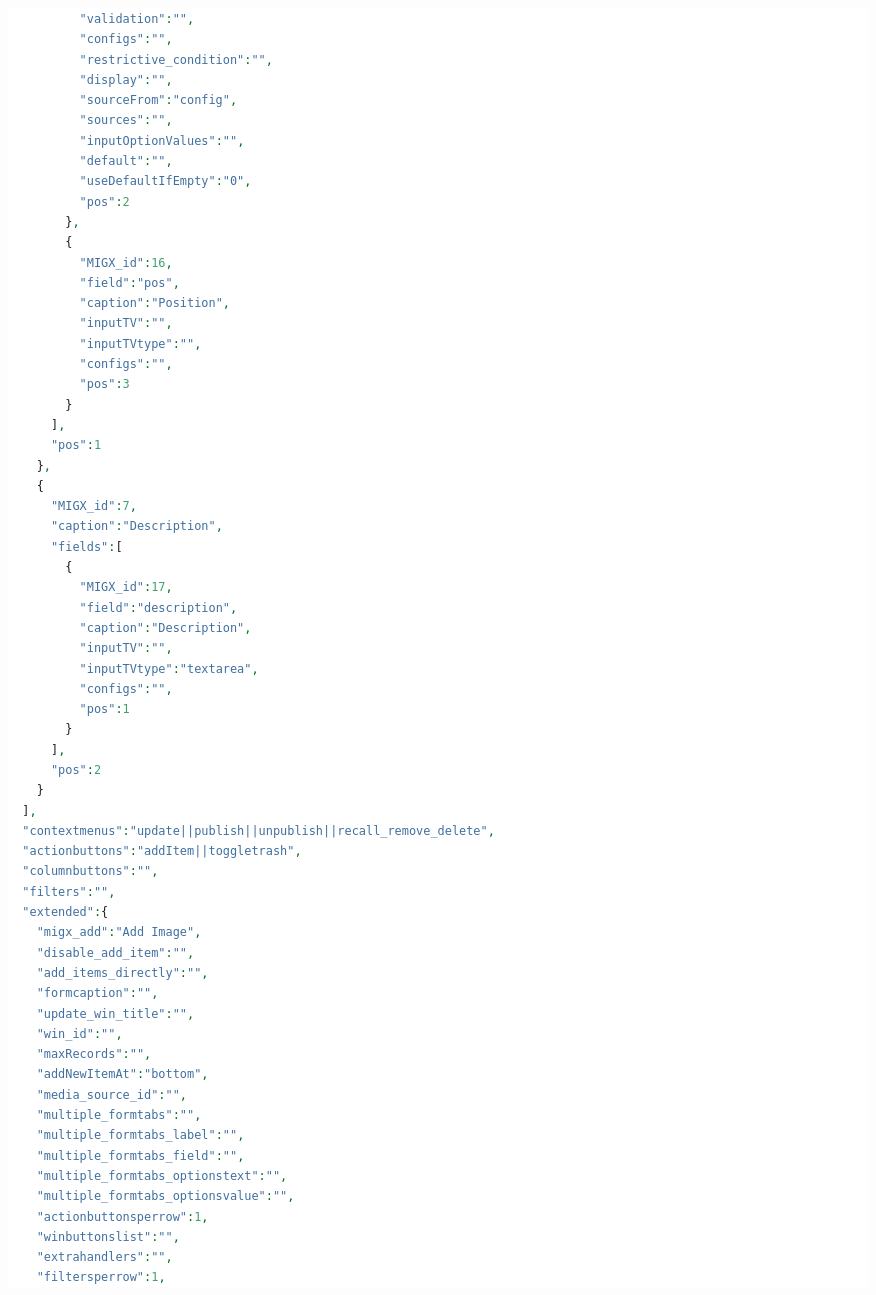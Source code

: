 ``` php 
          "validation":"",
          "configs":"",
          "restrictive_condition":"",
          "display":"",
          "sourceFrom":"config",
          "sources":"",
          "inputOptionValues":"",
          "default":"",
          "useDefaultIfEmpty":"0",
          "pos":2
        },
        {
          "MIGX_id":16,
          "field":"pos",
          "caption":"Position",
          "inputTV":"",
          "inputTVtype":"",
          "configs":"",
          "pos":3
        }
      ],
      "pos":1
    },
    {
      "MIGX_id":7,
      "caption":"Description",
      "fields":[
        {
          "MIGX_id":17,
          "field":"description",
          "caption":"Description",
          "inputTV":"",
          "inputTVtype":"textarea",
          "configs":"",
          "pos":1
        }
      ],
      "pos":2
    }
  ],
  "contextmenus":"update||publish||unpublish||recall_remove_delete",
  "actionbuttons":"addItem||toggletrash",
  "columnbuttons":"",
  "filters":"",
  "extended":{
    "migx_add":"Add Image",
    "disable_add_item":"",
    "add_items_directly":"",
    "formcaption":"",
    "update_win_title":"",
    "win_id":"",
    "maxRecords":"",
    "addNewItemAt":"bottom",
    "media_source_id":"",
    "multiple_formtabs":"",
    "multiple_formtabs_label":"",
    "multiple_formtabs_field":"",
    "multiple_formtabs_optionstext":"",
    "multiple_formtabs_optionsvalue":"",
    "actionbuttonsperrow":1,
    "winbuttonslist":"",
    "extrahandlers":"",
    "filtersperrow":1,
```